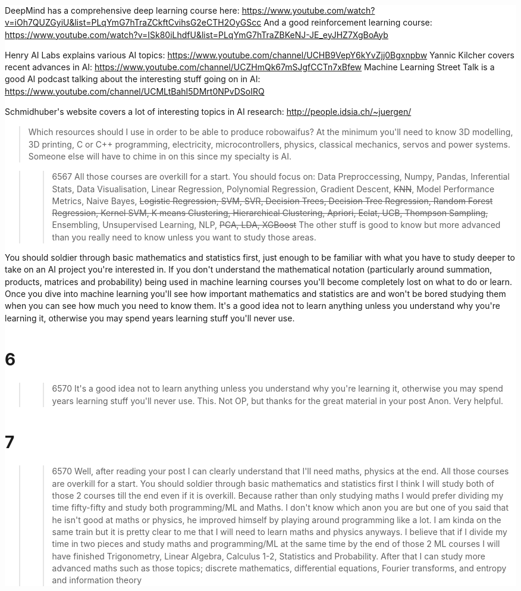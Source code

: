 DeepMind has a comprehensive deep learning course here: https://www.youtube.com/watch?v=iOh7QUZGyiU&list=PLqYmG7hTraZCkftCvihsG2eCTH2OyGScc
And a good reinforcement learning course: https://www.youtube.com/watch?v=ISk80iLhdfU&list=PLqYmG7hTraZBKeNJ-JE_eyJHZ7XgBoAyb

Henry AI Labs explains various AI topics: https://www.youtube.com/channel/UCHB9VepY6kYvZjj0Bgxnpbw
Yannic Kilcher covers recent advances in AI: https://www.youtube.com/channel/UCZHmQk67mSJgfCCTn7xBfew
Machine Learning Street Talk is a good AI podcast talking about the interesting stuff going on in AI: https://www.youtube.com/channel/UCMLtBahI5DMrt0NPvDSoIRQ

Schmidhuber's website covers a lot of interesting topics in AI research: http://people.idsia.ch/~juergen/

>Which resources should I use in order to be able to produce robowaifus?
At the minimum you'll need to know 3D modelling, 3D printing, C or C++ programming, electricity, microcontrollers, physics, classical mechanics, servos and power systems. Someone else will have to chime in on this since my specialty is AI.

>>6567
All those courses are overkill for a start. You should focus on:
>Data Preproccessing, Numpy, Pandas, Inferential Stats, Data Visualisation, Linear Regression, Polynomial Regression, Gradient Descent, ~~KNN~~, Model Performance Metrics, Naive Bayes, ~~Logistic Regression, SVM, SVR, Decision Trees, Decision Tree Regression, Random Forest Regression, Kernel SVM, K means Clustering, Hierarchical Clustering, Apriori, Eclat, UCB, Thompson Sampling,~~ Ensembling, Unsupervised Learning, NLP, ~~PCA, LDA, XGBoost~~
The other stuff is good to know but more advanced than you really need to know unless you want to study those areas.

You should soldier through basic mathematics and statistics first, just enough to be familiar with what you have to study deeper to take on an AI project you're interested in. If you don't understand the mathematical notation (particularly around summation, products, matrices and probability) being used in machine learning courses you'll become completely lost on what to do or learn. Once you dive into machine learning you'll see how important mathematics and statistics are and won't be bored studying them when you can see how much you need to know them. It's a good idea not to learn anything unless you understand why you're learning it, otherwise you may spend years learning stuff you'll never use.

# 6
>>6570
> It's a good idea not to learn anything unless you understand why you're learning it, otherwise you may spend years learning stuff you'll never use.
This. Not OP, but thanks for the great material in your post Anon. Very helpful.

# 7
>>6570
Well, after reading your post I can clearly understand that I'll need maths, physics at the end.
>All those courses are overkill for a start.
>You should soldier through basic mathematics and statistics first
I think I will study both of those 2 courses till the end even if it is overkill. Because rather than only studying maths I would prefer dividing my time fifty-fifty and study both programming/ML and Maths. I don't know which anon you are but one of you said that he isn't good at maths or physics, he improved himself by playing around programming like a lot. I am kinda on the same train but it is pretty clear to me that I will need to learn maths and physics anyways. I believe that if I divide my time in two pieces and study maths and programming/ML at the same time by the end of those 2 ML courses I will have finished Trigonometry, Linear Algebra, Calculus 1-2, Statistics and Probability.
After that I can study more advanced maths such as those topics;
>discrete mathematics, differential equations, Fourier transforms, and entropy and information theory